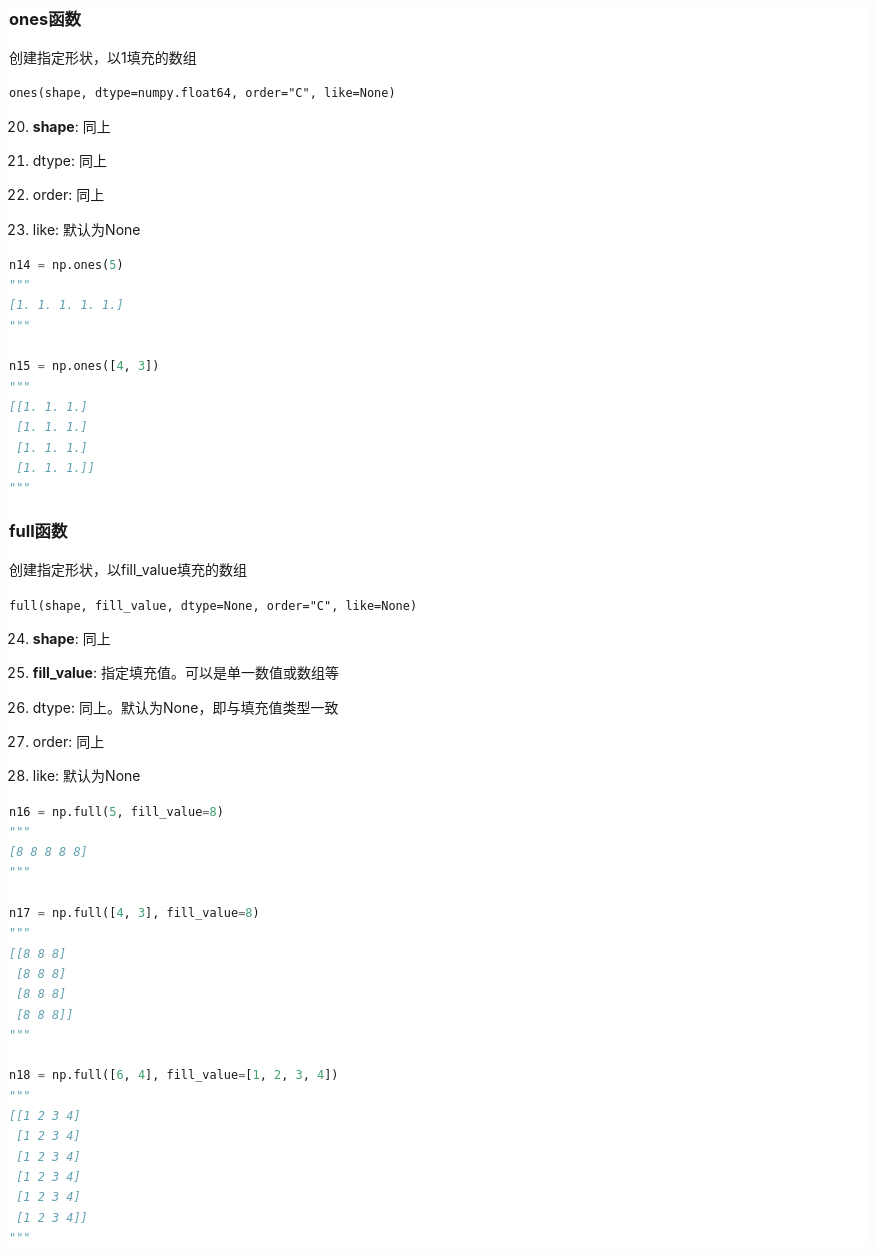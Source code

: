 
### ones函数

创建指定形状，以1填充的数组

`ones(shape, dtype=numpy.float64, order="C", like=None)`

20. **shape**: 同上

21. dtype: 同上

22. order: 同上

23. like: 默认为None

```Python
n14 = np.ones(5)
"""
[1. 1. 1. 1. 1.]
"""

n15 = np.ones([4, 3])
"""
[[1. 1. 1.]
 [1. 1. 1.]
 [1. 1. 1.]
 [1. 1. 1.]]
"""
```


### full函数

创建指定形状，以fill_value填充的数组

`full(shape, fill_value, dtype=None, order="C", like=None)`

24. **shape**: 同上

25. **fill_value**: 指定填充值。可以是单一数值或数组等

26. dtype: 同上。默认为None，即与填充值类型一致

27. order: 同上

28. like: 默认为None

```Python
n16 = np.full(5, fill_value=8)
"""
[8 8 8 8 8]
"""

n17 = np.full([4, 3], fill_value=8)
"""
[[8 8 8]
 [8 8 8]
 [8 8 8]
 [8 8 8]]
"""

n18 = np.full([6, 4], fill_value=[1, 2, 3, 4])
"""
[[1 2 3 4]
 [1 2 3 4]
 [1 2 3 4]
 [1 2 3 4]
 [1 2 3 4]
 [1 2 3 4]]
"""

```